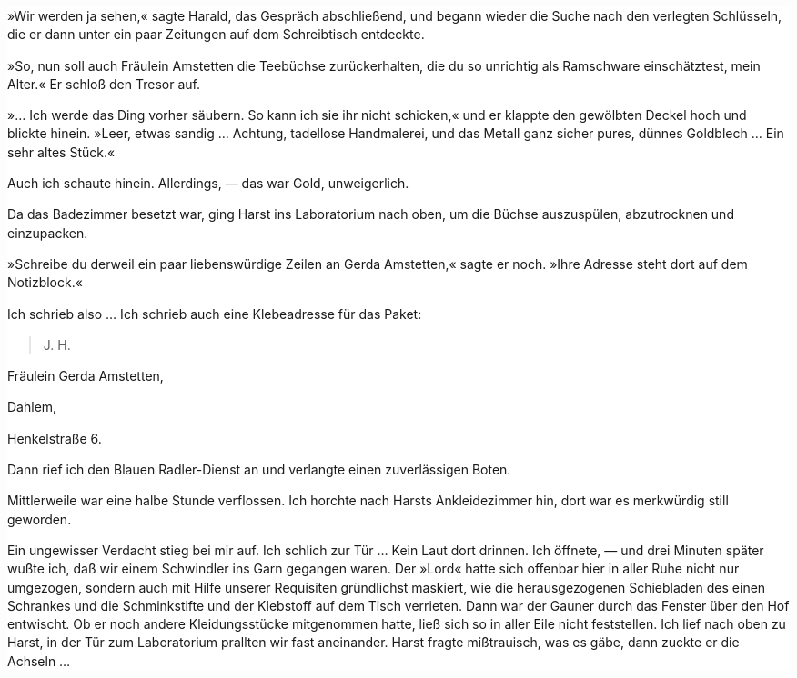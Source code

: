 »Wir werden ja sehen,« sagte Harald, das Gespräch
abschließend, und begann wieder die Suche nach den
verlegten Schlüsseln, die er dann unter ein paar Zeitungen
auf dem Schreibtisch entdeckte.

»So, nun soll auch Fräulein Amstetten die Teebüchse
zurückerhalten, die du so unrichtig als Ramschware
einschätztest, mein Alter.« Er schloß den Tresor auf.

»… Ich werde das Ding vorher säubern. So kann ich
sie ihr nicht schicken,« und er klappte den gewölbten
Deckel hoch und blickte hinein. »Leer, etwas sandig
… Achtung, tadellose Handmalerei, und das Metall ganz
sicher pures, dünnes Goldblech … Ein sehr altes Stück.«

Auch ich schaute hinein. Allerdings, — das war Gold,
unweigerlich.

Da das Badezimmer besetzt war, ging Harst ins
Laboratorium nach oben, um die Büchse auszuspülen,
abzutrocknen und einzupacken.

»Schreibe du derweil ein paar liebenswürdige Zeilen
an Gerda Amstetten,« sagte er noch. »Ihre Adresse steht
dort auf dem Notizblock.«

Ich schrieb also … Ich schrieb auch eine Klebeadresse
für das Paket:

> J. H.

<p class="centered">Fräulein Gerda Amstetten,</p>

<p class="right">Dahlem,</p>

<p class="right">Henkelstraße 6.</p>

Dann rief ich den Blauen Radler-Dienst an und
verlangte einen zuverlässigen Boten.

Mittlerweile war eine halbe Stunde verflossen.
Ich horchte nach Harsts Ankleidezimmer hin, dort war
es merkwürdig still geworden.

Ein ungewisser Verdacht stieg bei mir auf. Ich
schlich zur Tür … Kein Laut dort drinnen. Ich öffnete,
— und drei Minuten später wußte ich, daß wir einem
Schwindler ins Garn gegangen waren. Der »Lord« hatte
sich offenbar hier in aller Ruhe nicht nur umgezogen,
sondern auch mit Hilfe unserer Requisiten gründlichst
maskiert, wie die herausgezogenen Schiebladen des einen
Schrankes und die Schminkstifte und der Klebstoff auf
dem Tisch verrieten. Dann war der Gauner durch das
Fenster über den Hof entwischt. Ob er noch andere Kleidungsstücke
mitgenommen hatte, ließ sich so in aller Eile nicht
feststellen. Ich lief nach oben zu Harst, in der Tür
zum Laboratorium prallten wir fast aneinander. Harst
fragte mißtrauisch, was es gäbe, dann zuckte er die
Achseln …

